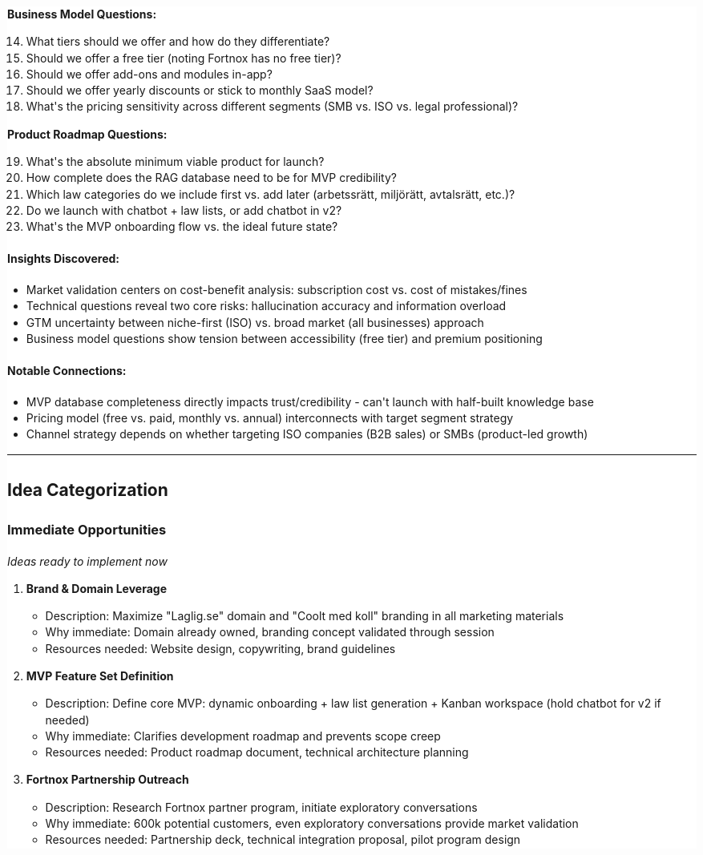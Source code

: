 **Business Model Questions:**

14. What tiers should we offer and how do they differentiate?
15. Should we offer a free tier (noting Fortnox has no free tier)?
16. Should we offer add-ons and modules in-app?
17. Should we offer yearly discounts or stick to monthly SaaS model?
18. What's the pricing sensitivity across different segments (SMB vs. ISO vs. legal professional)?

**Product Roadmap Questions:**

19. What's the absolute minimum viable product for launch?
20. How complete does the RAG database need to be for MVP credibility?
21. Which law categories do we include first vs. add later (arbetssrätt, miljörätt, avtalsrätt, etc.)?
22. Do we launch with chatbot + law lists, or add chatbot in v2?
23. What's the MVP onboarding flow vs. the ideal future state?

#### Insights Discovered:

- Market validation centers on cost-benefit analysis: subscription cost vs. cost of mistakes/fines
- Technical questions reveal two core risks: hallucination accuracy and information overload
- GTM uncertainty between niche-first (ISO) vs. broad market (all businesses) approach
- Business model questions show tension between accessibility (free tier) and premium positioning

#### Notable Connections:

- MVP database completeness directly impacts trust/credibility - can't launch with half-built knowledge base
- Pricing model (free vs. paid, monthly vs. annual) interconnects with target segment strategy
- Channel strategy depends on whether targeting ISO companies (B2B sales) or SMBs (product-led growth)

---

## Idea Categorization

### Immediate Opportunities
*Ideas ready to implement now*

1. **Brand & Domain Leverage**
   - Description: Maximize "Laglig.se" domain and "Coolt med koll" branding in all marketing materials
   - Why immediate: Domain already owned, branding concept validated through session
   - Resources needed: Website design, copywriting, brand guidelines

2. **MVP Feature Set Definition**
   - Description: Define core MVP: dynamic onboarding + law list generation + Kanban workspace (hold chatbot for v2 if needed)
   - Why immediate: Clarifies development roadmap and prevents scope creep
   - Resources needed: Product roadmap document, technical architecture planning

3. **Fortnox Partnership Outreach**
   - Description: Research Fortnox partner program, initiate exploratory conversations
   - Why immediate: 600k potential customers, even exploratory conversations provide market validation
   - Resources needed: Partnership deck, technical integration proposal, pilot program design
